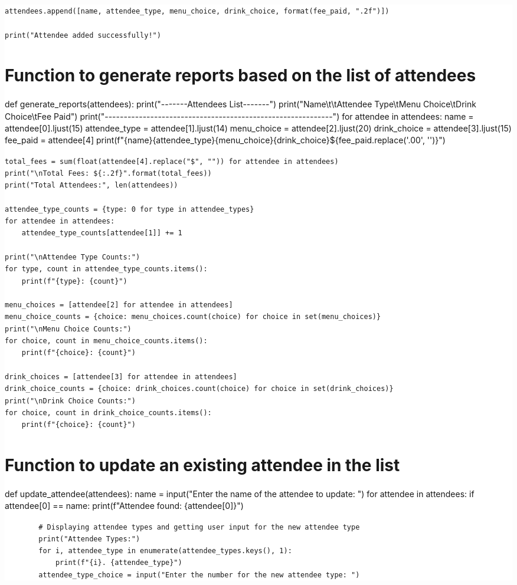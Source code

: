     attendees.append([name, attendee_type, menu_choice, drink_choice, format(fee_paid, ".2f")])

    print("Attendee added successfully!")

# Function to generate reports based on the list of attendees
def generate_reports(attendees):
    print("-------Attendees List-------")
    print("Name\t\tAttendee Type\tMenu Choice\tDrink Choice\tFee Paid")
    print("------------------------------------------------------------")
    for attendee in attendees:
        name = attendee[0].ljust(15)
        attendee_type = attendee[1].ljust(14)
        menu_choice = attendee[2].ljust(20)
        drink_choice = attendee[3].ljust(15)
        fee_paid = attendee[4]
        print(f"{name}{attendee_type}{menu_choice}{drink_choice}${fee_paid.replace('.00', '')}")

    total_fees = sum(float(attendee[4].replace("$", "")) for attendee in attendees)
    print("\nTotal Fees: ${:.2f}".format(total_fees))
    print("Total Attendees:", len(attendees))

    attendee_type_counts = {type: 0 for type in attendee_types}
    for attendee in attendees:
        attendee_type_counts[attendee[1]] += 1

    print("\nAttendee Type Counts:")
    for type, count in attendee_type_counts.items():
        print(f"{type}: {count}")

    menu_choices = [attendee[2] for attendee in attendees]
    menu_choice_counts = {choice: menu_choices.count(choice) for choice in set(menu_choices)}
    print("\nMenu Choice Counts:")
    for choice, count in menu_choice_counts.items():
        print(f"{choice}: {count}")

    drink_choices = [attendee[3] for attendee in attendees]
    drink_choice_counts = {choice: drink_choices.count(choice) for choice in set(drink_choices)}
    print("\nDrink Choice Counts:")
    for choice, count in drink_choice_counts.items():
        print(f"{choice}: {count}")

# Function to update an existing attendee in the list
def update_attendee(attendees):
    name = input("Enter the name of the attendee to update: ")
    for attendee in attendees:
        if attendee[0] == name:
            print(f"Attendee found: {attendee[0]}")
            
            # Displaying attendee types and getting user input for the new attendee type
            print("Attendee Types:")
            for i, attendee_type in enumerate(attendee_types.keys(), 1):
                print(f"{i}. {attendee_type}")
            attendee_type_choice = input("Enter the number for the new attendee type: ")
